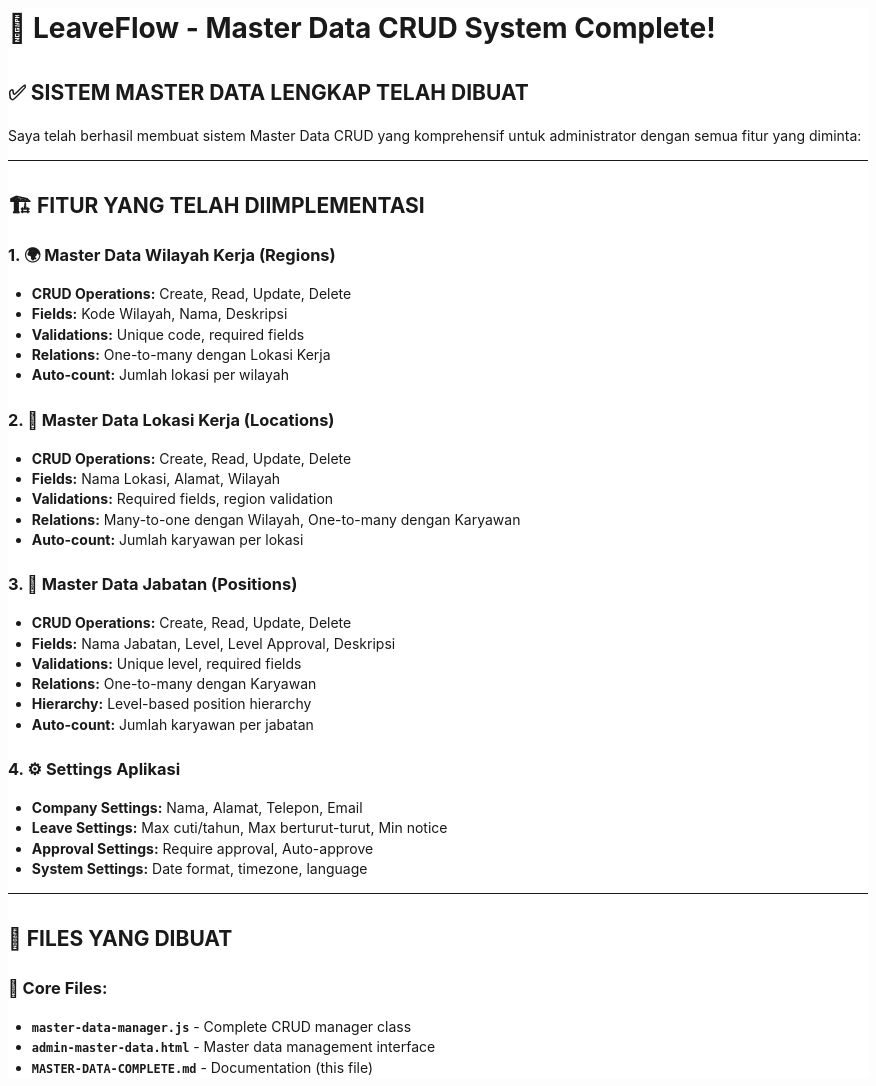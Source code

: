 # 🎉 LeaveFlow - Master Data CRUD System Complete!

## ✅ **SISTEM MASTER DATA LENGKAP TELAH DIBUAT**

Saya telah berhasil membuat sistem Master Data CRUD yang komprehensif untuk administrator dengan semua fitur yang diminta:

---

## 🏗️ **FITUR YANG TELAH DIIMPLEMENTASI**

### **1. 🌍 Master Data Wilayah Kerja (Regions)**
- **CRUD Operations:** Create, Read, Update, Delete
- **Fields:** Kode Wilayah, Nama, Deskripsi
- **Validations:** Unique code, required fields
- **Relations:** One-to-many dengan Lokasi Kerja
- **Auto-count:** Jumlah lokasi per wilayah

### **2. 📍 Master Data Lokasi Kerja (Locations)**
- **CRUD Operations:** Create, Read, Update, Delete
- **Fields:** Nama Lokasi, Alamat, Wilayah
- **Validations:** Required fields, region validation
- **Relations:** Many-to-one dengan Wilayah, One-to-many dengan Karyawan
- **Auto-count:** Jumlah karyawan per lokasi

### **3. 👔 Master Data Jabatan (Positions)**
- **CRUD Operations:** Create, Read, Update, Delete
- **Fields:** Nama Jabatan, Level, Level Approval, Deskripsi
- **Validations:** Unique level, required fields
- **Relations:** One-to-many dengan Karyawan
- **Hierarchy:** Level-based position hierarchy
- **Auto-count:** Jumlah karyawan per jabatan

### **4. ⚙️ Settings Aplikasi**
- **Company Settings:** Nama, Alamat, Telepon, Email
- **Leave Settings:** Max cuti/tahun, Max berturut-turut, Min notice
- **Approval Settings:** Require approval, Auto-approve
- **System Settings:** Date format, timezone, language

---

## 📁 **FILES YANG DIBUAT**

### **🔧 Core Files:**
- **`master-data-manager.js`** - Complete CRUD manager class
- **`admin-master-data.html`** - Master data management interface
- **`MASTER-DATA-COMPLETE.md`** - Documentation (this file)
